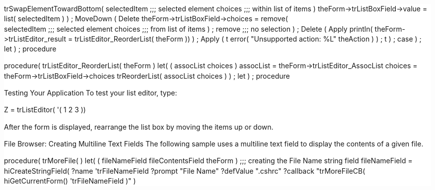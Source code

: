 trSwapElementTowardBottom(
   selectedItem    ;;; selected element
   choices ;;; within list of items
               )
            theForm->trListBoxField->value = list(
selectedItem )
            ) ; MoveDown
         ( Delete
            theForm->trListBoxField->choices = remove(   
               selectedItem    ;;; selected element
               choices       ;;; from list of items
               ) ; remove
            ;;; no selection
            ) ; Delete
         ( Apply
            println( theForm->trListEditor_result =
trListEditor_ReorderList( theForm ))
            ) ; Apply
         ( t
            error( "Unsupported action: %L" theAction )
            ) ; t
         ) ; case
      ) ; let
   ) ; procedure

procedure( trListEditor_ReorderList( theForm )
   let( ( assocList choices )
      assocList = theForm->trListEditor_AssocList
      choices = theForm->trListBoxField->choices
      trReorderList( assocList choices )
      ) ; let
   ) ; procedure

Testing Your Application
To test your list editor, type:

Z = trListEditor( '( 1 2 3 ))

After the form is displayed, rearrange the list box by moving the items up or down.

File Browser: Creating Multiline Text Fields
The following sample uses a multiline text field to display the contents of a given file.



procedure( trMoreFile( )
   let( ( fileNameField fileContentsField theForm )
;;; creating the File Name string field
      fileNameField = hiCreateStringField(
         ?name 'trFileNameField
         ?prompt "File Name"
         ?defValue ".cshrc"
         ?callback "trMoreFileCB( hiGetCurrentForm() 'trFileNameField )"
         )
   